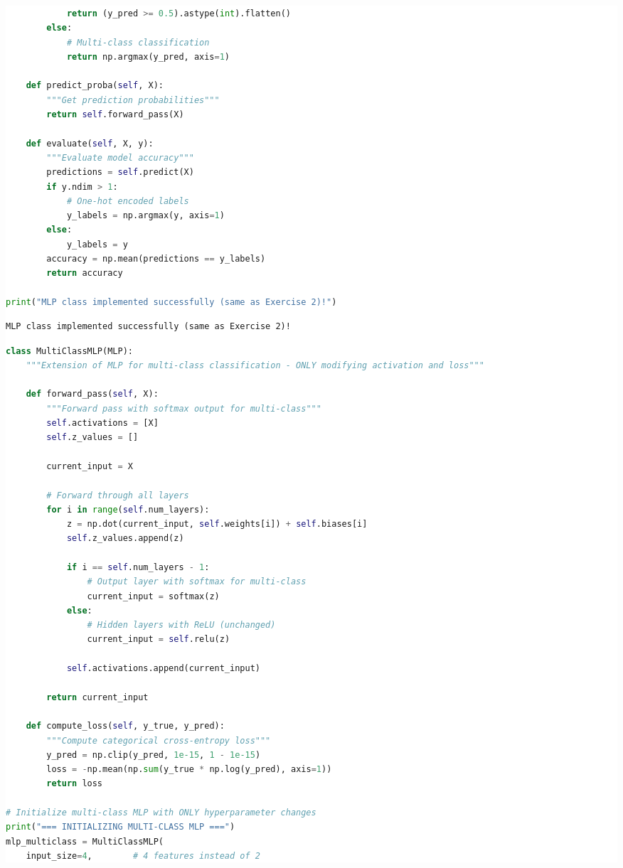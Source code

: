 ```python
            return (y_pred >= 0.5).astype(int).flatten()
        else:
            # Multi-class classification
            return np.argmax(y_pred, axis=1)
    
    def predict_proba(self, X):
        """Get prediction probabilities"""
        return self.forward_pass(X)
    
    def evaluate(self, X, y):
        """Evaluate model accuracy"""
        predictions = self.predict(X)
        if y.ndim > 1:
            # One-hot encoded labels
            y_labels = np.argmax(y, axis=1)
        else:
            y_labels = y
        accuracy = np.mean(predictions == y_labels)
        return accuracy

print("MLP class implemented successfully (same as Exercise 2)!")

```

    MLP class implemented successfully (same as Exercise 2)!



```python
class MultiClassMLP(MLP):
    """Extension of MLP for multi-class classification - ONLY modifying activation and loss"""
    
    def forward_pass(self, X):
        """Forward pass with softmax output for multi-class"""
        self.activations = [X]
        self.z_values = []
        
        current_input = X
        
        # Forward through all layers
        for i in range(self.num_layers):
            z = np.dot(current_input, self.weights[i]) + self.biases[i]
            self.z_values.append(z)
            
            if i == self.num_layers - 1:
                # Output layer with softmax for multi-class
                current_input = softmax(z)
            else:
                # Hidden layers with ReLU (unchanged)
                current_input = self.relu(z)
            
            self.activations.append(current_input)
        
        return current_input
    
    def compute_loss(self, y_true, y_pred):
        """Compute categorical cross-entropy loss"""
        y_pred = np.clip(y_pred, 1e-15, 1 - 1e-15)
        loss = -np.mean(np.sum(y_true * np.log(y_pred), axis=1))
        return loss

# Initialize multi-class MLP with ONLY hyperparameter changes
print("=== INITIALIZING MULTI-CLASS MLP ===")
mlp_multiclass = MultiClassMLP(
    input_size=4,        # 4 features instead of 2
```